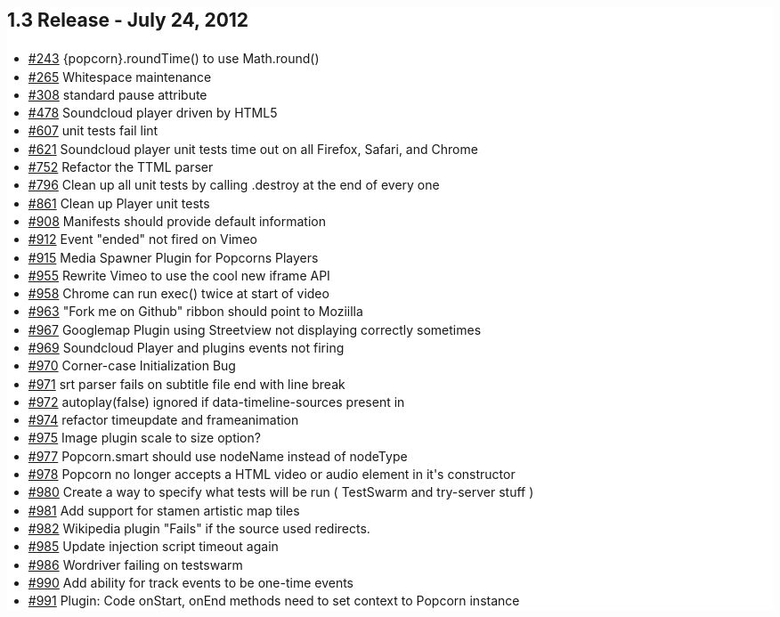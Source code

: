 ## 1.3 Release - July 24, 2012 ##

* [#243](https://webmademovies.lighthouseapp.com/projects/63272/tickets/243) {popcorn}.roundTime() to use Math.round()
* [#265](https://webmademovies.lighthouseapp.com/projects/63272/tickets/265) Whitespace maintenance
* [#308](https://webmademovies.lighthouseapp.com/projects/63272/tickets/308) standard pause attribute
* [#478](https://webmademovies.lighthouseapp.com/projects/63272/tickets/478) Soundcloud player driven by HTML5
* [#607](https://webmademovies.lighthouseapp.com/projects/63272/tickets/607) unit tests fail lint
* [#621](https://webmademovies.lighthouseapp.com/projects/63272/tickets/621) Soundcloud player unit tests time out on all Firefox, Safari, and Chrome
* [#752](https://webmademovies.lighthouseapp.com/projects/63272/tickets/752) Refactor the TTML parser
* [#796](https://webmademovies.lighthouseapp.com/projects/63272/tickets/796) Clean up all unit tests by calling .destroy at the end of every one
* [#861](https://webmademovies.lighthouseapp.com/projects/63272/tickets/861) Clean up Player unit tests
* [#908](https://webmademovies.lighthouseapp.com/projects/63272/tickets/908) Manifests should provide default information
* [#912](https://webmademovies.lighthouseapp.com/projects/63272/tickets/912) Event "ended" not fired on Vimeo
* [#915](https://webmademovies.lighthouseapp.com/projects/63272/tickets/915) Media Spawner Plugin for Popcorns Players
* [#955](https://webmademovies.lighthouseapp.com/projects/63272/tickets/955) Rewrite Vimeo to use the cool new iframe API
* [#958](https://webmademovies.lighthouseapp.com/projects/63272/tickets/958) Chrome can run exec() twice at start of video
* [#963](https://webmademovies.lighthouseapp.com/projects/63272/tickets/963) "Fork me on Github" ribbon should point to Moziilla
* [#967](https://webmademovies.lighthouseapp.com/projects/63272/tickets/967) Googlemap Plugin using Streetview not displaying correctly sometimes
* [#969](https://webmademovies.lighthouseapp.com/projects/63272/tickets/969) Soundcloud Player and plugins events not firing
* [#970](https://webmademovies.lighthouseapp.com/projects/63272/tickets/970) Corner-case Initialization Bug
* [#971](https://webmademovies.lighthouseapp.com/projects/63272/tickets/971) srt parser fails on subtitle file end with line break
* [#972](https://webmademovies.lighthouseapp.com/projects/63272/tickets/972) autoplay(false) ignored if data-timeline-sources present in
* [#974](https://webmademovies.lighthouseapp.com/projects/63272/tickets/974) refactor timeupdate and frameanimation
* [#975](https://webmademovies.lighthouseapp.com/projects/63272/tickets/975) Image plugin scale to size option?
* [#977](https://webmademovies.lighthouseapp.com/projects/63272/tickets/977) Popcorn.smart should use nodeName instead of nodeType
* [#978](https://webmademovies.lighthouseapp.com/projects/63272/tickets/978) Popcorn no longer accepts a HTML video or audio element in it's constructor
* [#980](https://webmademovies.lighthouseapp.com/projects/63272/tickets/980) Create a way to specify what tests will be run ( TestSwarm and try-server stuff )
* [#981](https://webmademovies.lighthouseapp.com/projects/63272/tickets/981) Add support for stamen artistic map tiles
* [#982](https://webmademovies.lighthouseapp.com/projects/63272/tickets/982) Wikipedia plugin "Fails" if the source used redirects.
* [#985](https://webmademovies.lighthouseapp.com/projects/63272/tickets/985) Update injection script timeout again
* [#986](https://webmademovies.lighthouseapp.com/projects/63272/tickets/986) Wordriver failing on testswarm
* [#990](https://webmademovies.lighthouseapp.com/projects/63272/tickets/990) Add ability for track events to be one-time events
* [#991](https://webmademovies.lighthouseapp.com/projects/63272/tickets/991) Plugin: Code onStart, onEnd methods need to set context to Popcorn instance
